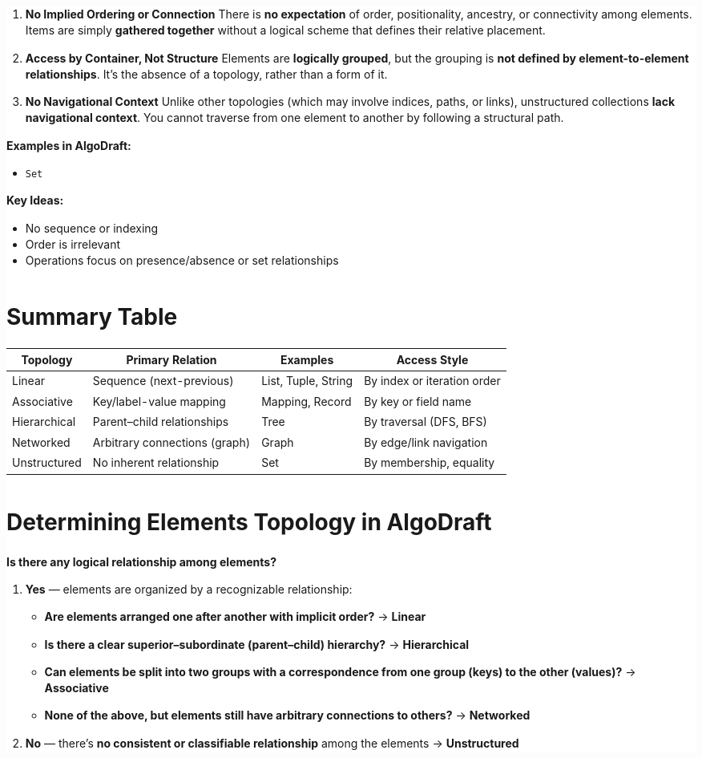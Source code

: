  1. **No Implied Ordering or Connection**
	There is **no expectation** of order, positionality, ancestry, or connectivity among elements. Items are simply **gathered together** without a logical scheme that defines their relative placement.

 2. **Access by Container, Not Structure**
	Elements are **logically grouped**, but the grouping is **not defined by element-to-element relationships**. It’s the absence of a topology, rather than a form of it.

 3. **No Navigational Context**
	Unlike other topologies (which may involve indices, paths, or links), unstructured collections **lack navigational context**. You cannot traverse from one element to another by following a structural path.

**Examples in AlgoDraft:**
- `Set`

**Key Ideas:**
- No sequence or indexing
- Order is irrelevant
- Operations focus on presence/absence or set relationships
# Summary Table

| **Topology** | **Primary Relation**          | **Examples**        | **Access Style**            |
| ------------ | ----------------------------- | ------------------- | --------------------------- |
| Linear       | Sequence (next-previous)      | List, Tuple, String | By index or iteration order |
| Associative  | Key/label-value mapping       | Mapping, Record     | By key or field name        |
| Hierarchical | Parent–child relationships    | Tree                | By traversal (DFS, BFS)     |
| Networked    | Arbitrary connections (graph) | Graph               | By edge/link navigation     |
| Unstructured | No inherent relationship      | Set                 | By membership, equality     |
# Determining Elements Topology in AlgoDraft

**Is there any logical relationship among elements?**

1. **Yes** — elements are organized by a recognizable relationship:
    
    - **Are elements arranged one after another with implicit order?** → **Linear**
        
    - **Is there a clear superior–subordinate (parent–child) hierarchy?** → **Hierarchical**
        
    - **Can elements be split into two groups with a correspondence from one group (keys) to the other (values)?** → **Associative**
        
    - **None of the above, but elements still have arbitrary connections to others?** → **Networked**
        
2. **No** — there’s **no consistent or classifiable relationship** among the elements → **Unstructured**